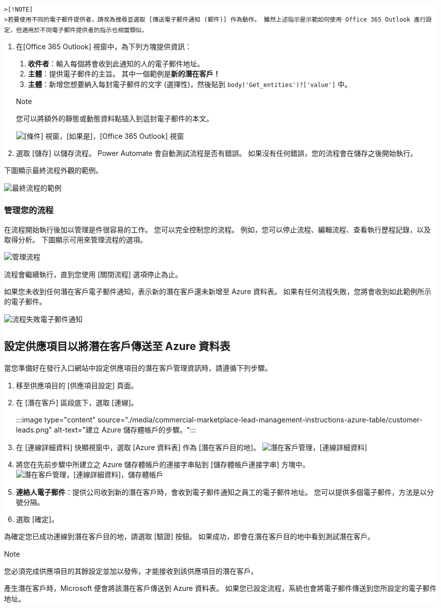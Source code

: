     >[!NOTE]
    >若要使用不同的電子郵件提供者，請改為搜尋並選取 [傳送電子郵件通知 (郵件)] 作為動作。 雖然上述指示是示範如何使用 Office 365 Outlook 進行設定，但適用於不同電子郵件提供者的指示也相當類似。

1. 在[Office 365 Outlook] 視窗中，為下列方塊提供資訊：

    1. **收件者**：輸入每個將會收到此通知的人的電子郵件地址。
    1. **主體**：提供電子郵件的主旨。 其中一個範例是**新的潛在客戶！**
    1. **主體**：新增您想要納入每封電子郵件的文字 (選擇性)，然後貼到 `body('Get_entities')?['value']` 中。

    >[!NOTE]
    >您可以將額外的靜態或動態資料點插入到這封電子郵件的本文。

    ![[條件] 視窗，[如果是]，[Office 365 Outlook] 視窗](./media/commercial-marketplace-lead-management-instructions-azure-table/azure-table-condition-if-yes-outlook.png)

1. 選取 [儲存] 以儲存流程。 Power Automate 會自動測試流程是否有錯誤。 如果沒有任何錯誤，您的流程會在儲存之後開始執行。

下圖顯示最終流程外觀的範例。

![最終流程的範例](./media/commercial-marketplace-lead-management-instructions-azure-table/final-flow.png)

### <a name="manage-your-flow"></a>管理您的流程

在流程開始執行後加以管理是件很容易的工作。 您可以完全控制您的流程。 例如，您可以停止流程、編輯流程、查看執行歷程記錄，以及取得分析。 下圖顯示可用來管理流程的選項。

 ![管理流程](./media/commercial-marketplace-lead-management-instructions-azure-table/ms-flow-manage-completed.png)

流程會繼續執行，直到您使用 [關閉流程] 選項停止為止。

如果您未收到任何潛在客戶電子郵件通知，表示新的潛在客戶還未新增至 Azure 資料表。 如果有任何流程失敗，您將會收到如此範例所示的電子郵件。

 ![流程失敗電子郵件通知](./media/commercial-marketplace-lead-management-instructions-azure-table/ms-flow-failure-note.png)

## <a name="configure-your-offer-to-send-leads-to-the-azure-table"></a>設定供應項目以將潛在客戶傳送至 Azure 資料表

當您準備好在發行入口網站中設定供應項目的潛在客戶管理資訊時，請遵循下列步驟。

1. 移至供應項目的 [供應項目設定] 頁面。

1. 在 [潛在客戶] 區段底下，選取 [連線]。

    :::image type="content" source="./media/commercial-marketplace-lead-management-instructions-azure-table/customer-leads.png" alt-text="建立 Azure 儲存體帳戶的步驟。":::

1. 在 [連線詳細資料] 快顯視窗中，選取 [Azure 資料表] 作為 [潛在客戶目的地]。 
     ![潛在客戶管理，[連線詳細資料]](./media/commercial-marketplace-lead-management-instructions-azure-table/connection-details.png)

1. 將您在先前步驟中所建立之 Azure 儲存體帳戶的連接字串貼到 [儲存體帳戶連接字串] 方塊中。
     ![潛在客戶管理，[連線詳細資料]，儲存體帳戶](./media/commercial-marketplace-lead-management-instructions-azure-table/azure-table-connection-details.png)

1. **連絡人電子郵件**：提供公司收到新的潛在客戶時，會收到電子郵件通知之員工的電子郵件地址。 您可以提供多個電子郵件，方法是以分號分隔。

1. 選取 [確定]。

為確定您已成功連線到潛在客戶目的地，請選取 [驗證] 按鈕。 如果成功，即會在潛在客戶目的地中看到測試潛在客戶。

>[!NOTE]
>您必須完成供應項目的其餘設定並加以發佈，才能接收到該供應項目的潛在客戶。

產生潛在客戶時，Microsoft 便會將該潛在客戶傳送到 Azure 資料表。 如果您已設定流程，系統也會將電子郵件傳送到您所設定的電子郵件地址。
